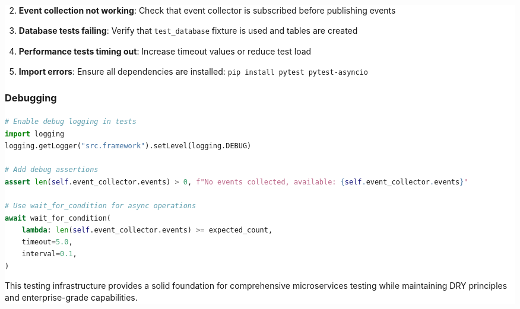2. **Event collection not working**: Check that event collector is subscribed before publishing events

3. **Database tests failing**: Verify that `test_database` fixture is used and tables are created

4. **Performance tests timing out**: Increase timeout values or reduce test load

5. **Import errors**: Ensure all dependencies are installed: `pip install pytest pytest-asyncio`

### Debugging

```python
# Enable debug logging in tests
import logging
logging.getLogger("src.framework").setLevel(logging.DEBUG)

# Add debug assertions
assert len(self.event_collector.events) > 0, f"No events collected, available: {self.event_collector.events}"

# Use wait_for_condition for async operations
await wait_for_condition(
    lambda: len(self.event_collector.events) >= expected_count,
    timeout=5.0,
    interval=0.1,
)
```

This testing infrastructure provides a solid foundation for comprehensive microservices testing while maintaining DRY principles and enterprise-grade capabilities.
